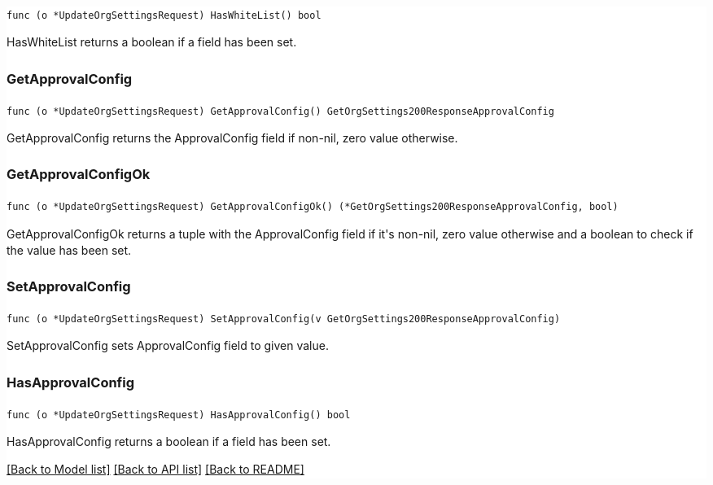 `func (o *UpdateOrgSettingsRequest) HasWhiteList() bool`

HasWhiteList returns a boolean if a field has been set.

### GetApprovalConfig

`func (o *UpdateOrgSettingsRequest) GetApprovalConfig() GetOrgSettings200ResponseApprovalConfig`

GetApprovalConfig returns the ApprovalConfig field if non-nil, zero value otherwise.

### GetApprovalConfigOk

`func (o *UpdateOrgSettingsRequest) GetApprovalConfigOk() (*GetOrgSettings200ResponseApprovalConfig, bool)`

GetApprovalConfigOk returns a tuple with the ApprovalConfig field if it's non-nil, zero value otherwise
and a boolean to check if the value has been set.

### SetApprovalConfig

`func (o *UpdateOrgSettingsRequest) SetApprovalConfig(v GetOrgSettings200ResponseApprovalConfig)`

SetApprovalConfig sets ApprovalConfig field to given value.

### HasApprovalConfig

`func (o *UpdateOrgSettingsRequest) HasApprovalConfig() bool`

HasApprovalConfig returns a boolean if a field has been set.


[[Back to Model list]](../README.md#documentation-for-models) [[Back to API list]](../README.md#documentation-for-api-endpoints) [[Back to README]](../README.md)


